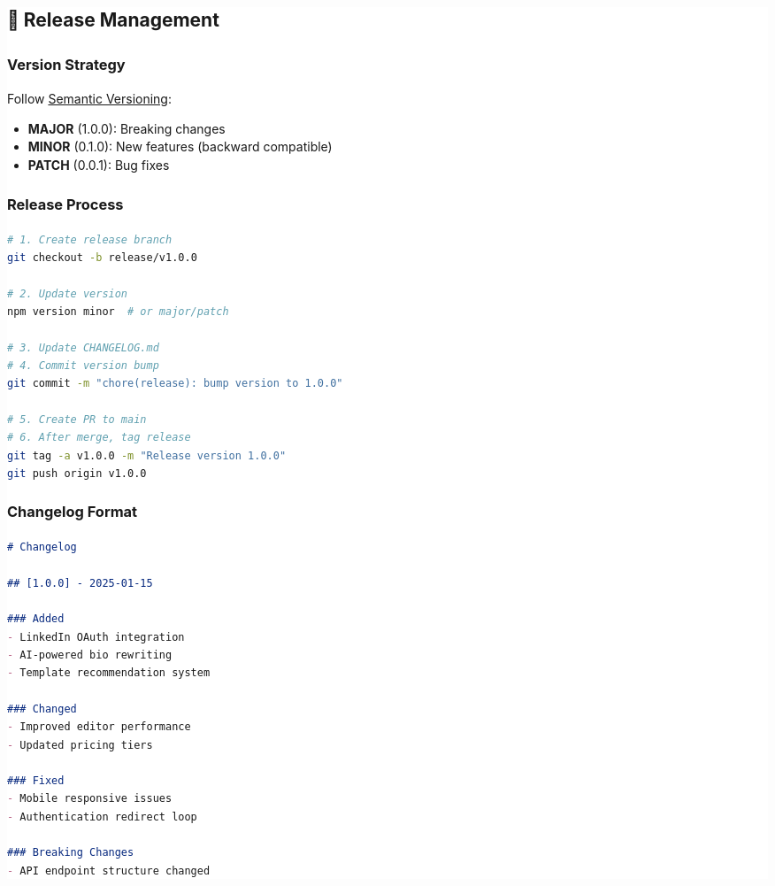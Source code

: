 ## 🚀 Release Management

### Version Strategy

Follow [Semantic Versioning](https://semver.org/):
- **MAJOR** (1.0.0): Breaking changes
- **MINOR** (0.1.0): New features (backward compatible)
- **PATCH** (0.0.1): Bug fixes

### Release Process

```bash
# 1. Create release branch
git checkout -b release/v1.0.0

# 2. Update version
npm version minor  # or major/patch

# 3. Update CHANGELOG.md
# 4. Commit version bump
git commit -m "chore(release): bump version to 1.0.0"

# 5. Create PR to main
# 6. After merge, tag release
git tag -a v1.0.0 -m "Release version 1.0.0"
git push origin v1.0.0
```

### Changelog Format

```markdown
# Changelog

## [1.0.0] - 2025-01-15

### Added
- LinkedIn OAuth integration
- AI-powered bio rewriting
- Template recommendation system

### Changed
- Improved editor performance
- Updated pricing tiers

### Fixed
- Mobile responsive issues
- Authentication redirect loop

### Breaking Changes
- API endpoint structure changed
```
